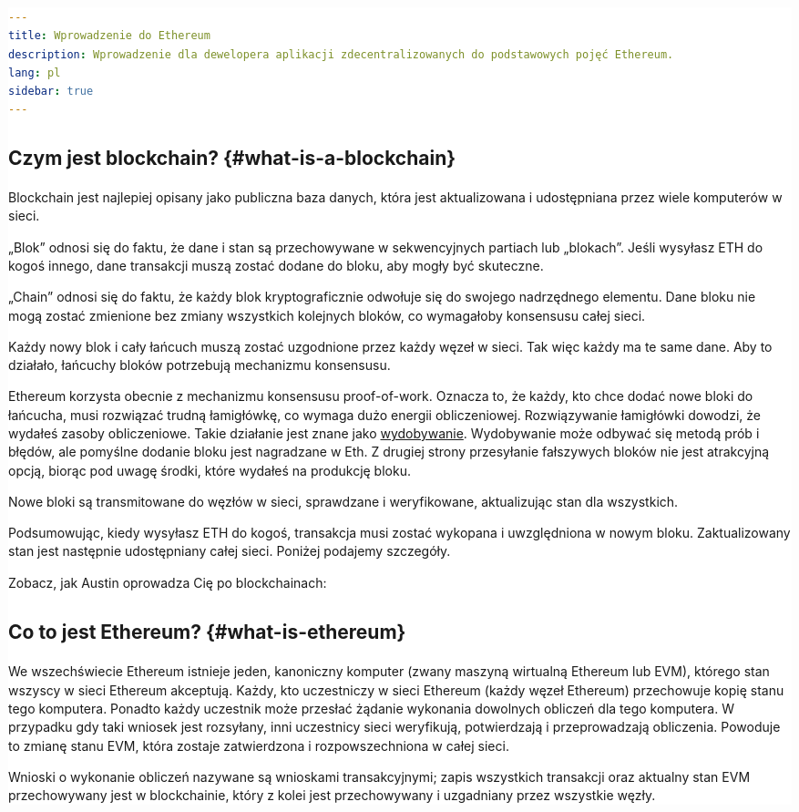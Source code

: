 ```yaml
---
title: Wprowadzenie do Ethereum
description: Wprowadzenie dla dewelopera aplikacji zdecentralizowanych do podstawowych pojęć Ethereum.
lang: pl
sidebar: true
---
```


## Czym jest blockchain? {#what-is-a-blockchain}

Blockchain jest najlepiej opisany jako publiczna baza danych, która jest aktualizowana i udostępniana przez wiele komputerów w sieci.

„Blok” odnosi się do faktu, że dane i stan są przechowywane w sekwencyjnych partiach lub „blokach”. Jeśli wysyłasz ETH do kogoś innego, dane transakcji muszą zostać dodane do bloku, aby mogły być skuteczne.

„Chain” odnosi się do faktu, że każdy blok kryptograficznie odwołuje się do swojego nadrzędnego elementu. Dane bloku nie mogą zostać zmienione bez zmiany wszystkich kolejnych bloków, co wymagałoby konsensusu całej sieci.

Każdy nowy blok i cały łańcuch muszą zostać uzgodnione przez każdy węzeł w sieci. Tak więc każdy ma te same dane. Aby to działało, łańcuchy bloków potrzebują mechanizmu konsensusu.

Ethereum korzysta obecnie z mechanizmu konsensusu proof-of-work. Oznacza to, że każdy, kto chce dodać nowe bloki do łańcucha, musi rozwiązać trudną łamigłówkę, co wymaga dużo energii obliczeniowej. Rozwiązywanie łamigłówki dowodzi, że wydałeś zasoby obliczeniowe. Takie działanie jest znane jako [wydobywanie](/developers/docs/consensus-mechanisms/pow/mining/). Wydobywanie może odbywać się metodą prób i błędów, ale pomyślne dodanie bloku jest nagradzane w Eth. Z drugiej strony przesyłanie fałszywych bloków nie jest atrakcyjną opcją, biorąc pod uwagę środki, które wydałeś na produkcję bloku.

Nowe bloki są transmitowane do węzłów w sieci, sprawdzane i weryfikowane, aktualizując stan dla wszystkich.

Podsumowując, kiedy wysyłasz ETH do kogoś, transakcja musi zostać wykopana i uwzględniona w nowym bloku. Zaktualizowany stan jest następnie udostępniany całej sieci. Poniżej podajemy szczegóły.

Zobacz, jak Austin oprowadza Cię po blockchainach: <iframe width="100%" height="315" src="https://www.youtube.com/embed/zcX7OJ-L8XQ" frameborder="0" allow="accelerometer; autoplay; clipboard-write; encrypted-media; gyroscope; picture-in-picture" allowfullscreen mark="crwd-mark"></iframe>

## Co to jest Ethereum? {#what-is-ethereum}

We wszechświecie Ethereum istnieje jeden, kanoniczny komputer (zwany maszyną wirtualną Ethereum lub EVM), którego stan wszyscy w sieci Ethereum akceptują. Każdy, kto uczestniczy w sieci Ethereum (każdy węzeł Ethereum) przechowuje kopię stanu tego komputera. Ponadto każdy uczestnik może przesłać żądanie wykonania dowolnych obliczeń dla tego komputera. W przypadku gdy taki wniosek jest rozsyłany, inni uczestnicy sieci weryfikują, potwierdzają i przeprowadzają obliczenia. Powoduje to zmianę stanu EVM, która zostaje zatwierdzona i rozpowszechniona w całej sieci.

Wnioski o wykonanie obliczeń nazywane są wnioskami transakcyjnymi; zapis wszystkich transakcji oraz aktualny stan EVM przechowywany jest w blockchainie, który z kolei jest przechowywany i uzgadniany przez wszystkie węzły.
